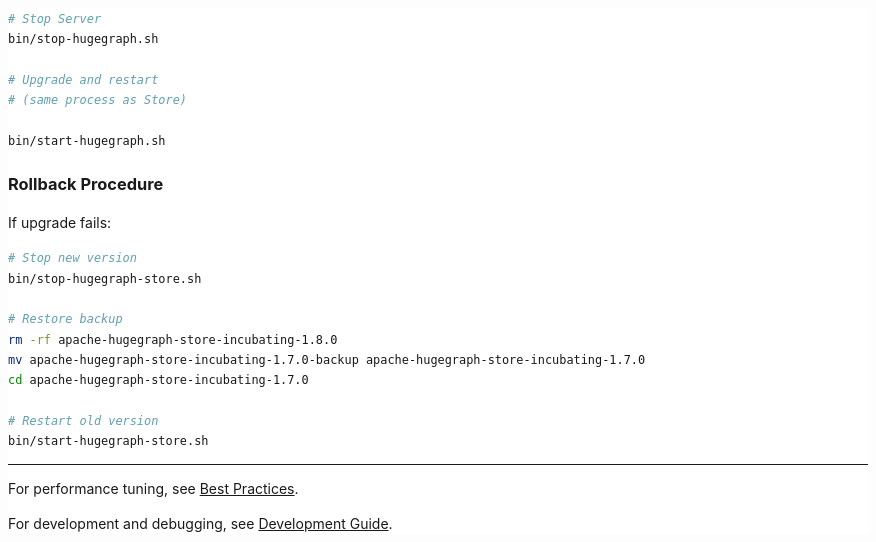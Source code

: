 ```bash
# Stop Server
bin/stop-hugegraph.sh

# Upgrade and restart
# (same process as Store)

bin/start-hugegraph.sh
```

### Rollback Procedure

If upgrade fails:

```bash
# Stop new version
bin/stop-hugegraph-store.sh

# Restore backup
rm -rf apache-hugegraph-store-incubating-1.8.0
mv apache-hugegraph-store-incubating-1.7.0-backup apache-hugegraph-store-incubating-1.7.0
cd apache-hugegraph-store-incubating-1.7.0

# Restart old version
bin/start-hugegraph-store.sh
```

---

For performance tuning, see [Best Practices](best-practices.md).

For development and debugging, see [Development Guide](development-guide.md).
